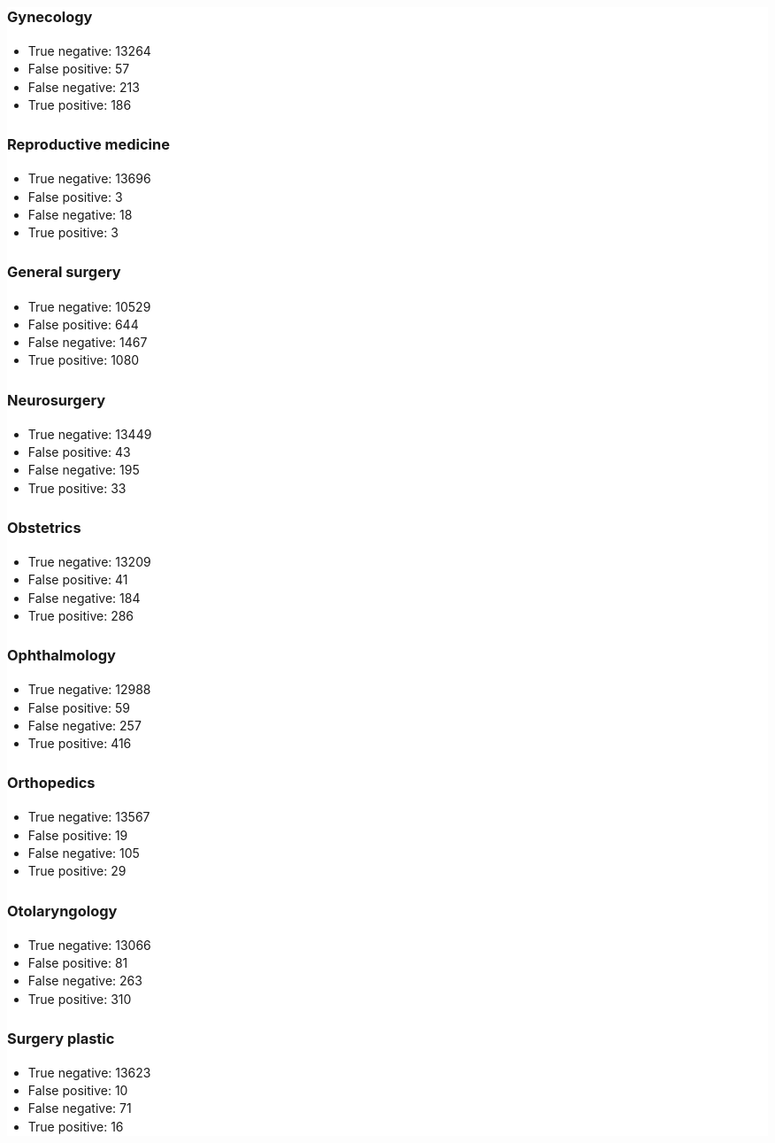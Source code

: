 ### Gynecology
- True negative: 13264
- False positive: 57
- False negative: 213
- True positive: 186

### Reproductive medicine
- True negative: 13696
- False positive: 3
- False negative: 18
- True positive: 3

### General surgery
- True negative: 10529
- False positive: 644
- False negative: 1467
- True positive: 1080

### Neurosurgery
- True negative: 13449
- False positive: 43
- False negative: 195
- True positive: 33

### Obstetrics
- True negative: 13209
- False positive: 41
- False negative: 184
- True positive: 286

### Ophthalmology
- True negative: 12988
- False positive: 59
- False negative: 257
- True positive: 416

### Orthopedics
- True negative: 13567
- False positive: 19
- False negative: 105
- True positive: 29

### Otolaryngology
- True negative: 13066
- False positive: 81
- False negative: 263
- True positive: 310

### Surgery plastic
- True negative: 13623
- False positive: 10
- False negative: 71
- True positive: 16
